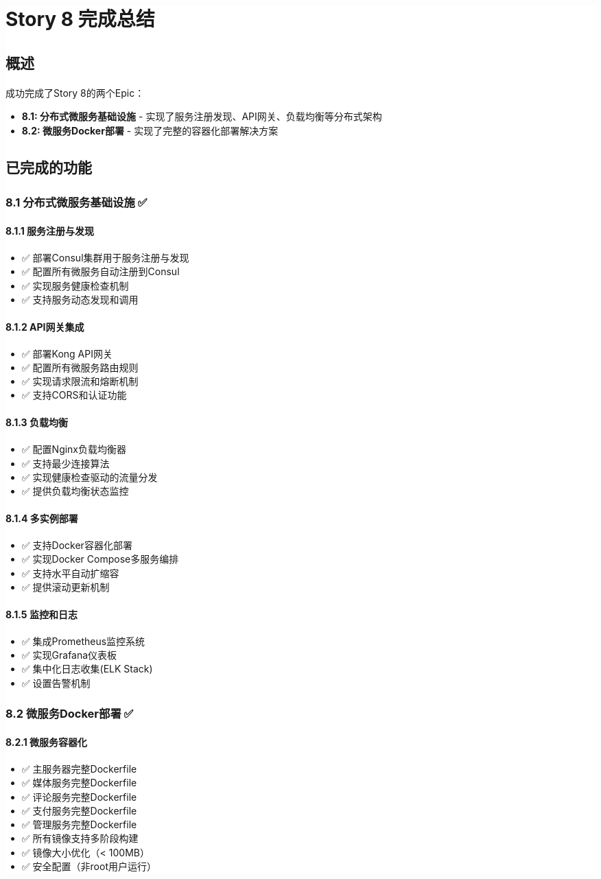# Story 8 完成总结

## 概述

成功完成了Story 8的两个Epic：
- **8.1: 分布式微服务基础设施** - 实现了服务注册发现、API网关、负载均衡等分布式架构
- **8.2: 微服务Docker部署** - 实现了完整的容器化部署解决方案

## 已完成的功能

### 8.1 分布式微服务基础设施 ✅

#### 8.1.1 服务注册与发现
- ✅ 部署Consul集群用于服务注册与发现
- ✅ 配置所有微服务自动注册到Consul
- ✅ 实现服务健康检查机制
- ✅ 支持服务动态发现和调用

#### 8.1.2 API网关集成
- ✅ 部署Kong API网关
- ✅ 配置所有微服务路由规则
- ✅ 实现请求限流和熔断机制
- ✅ 支持CORS和认证功能

#### 8.1.3 负载均衡
- ✅ 配置Nginx负载均衡器
- ✅ 支持最少连接算法
- ✅ 实现健康检查驱动的流量分发
- ✅ 提供负载均衡状态监控

#### 8.1.4 多实例部署
- ✅ 支持Docker容器化部署
- ✅ 实现Docker Compose多服务编排
- ✅ 支持水平自动扩缩容
- ✅ 提供滚动更新机制

#### 8.1.5 监控和日志
- ✅ 集成Prometheus监控系统
- ✅ 实现Grafana仪表板
- ✅ 集中化日志收集(ELK Stack)
- ✅ 设置告警机制

### 8.2 微服务Docker部署 ✅

#### 8.2.1 微服务容器化
- ✅ 主服务器完整Dockerfile
- ✅ 媒体服务完整Dockerfile
- ✅ 评论服务完整Dockerfile
- ✅ 支付服务完整Dockerfile
- ✅ 管理服务完整Dockerfile
- ✅ 所有镜像支持多阶段构建
- ✅ 镜像大小优化（< 100MB）
- ✅ 安全配置（非root用户运行）
